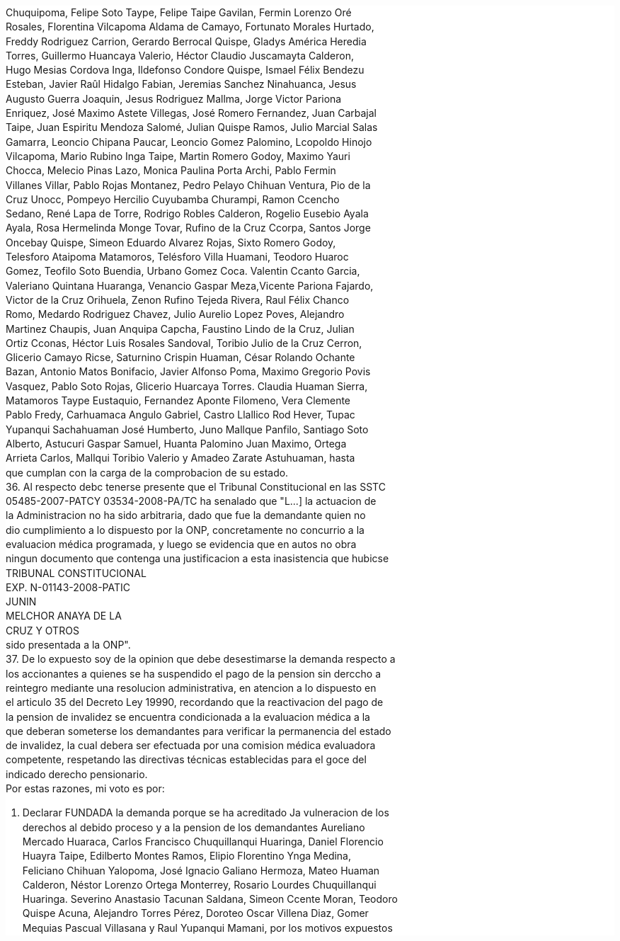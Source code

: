 Chuquipoma, Felipe Soto Taype, Felipe Taipe Gavilan, Fermin Lorenzo Oré  
Rosales, Florentina Vilcapoma Aldama de Camayo, Fortunato Morales Hurtado,  
Freddy Rodriguez Carrion, Gerardo Berrocal Quispe, Gladys América Heredia  
Torres, Guillermo Huancaya Valerio, Héctor Claudio Juscamayta Calderon,  
Hugo Mesias Cordova Inga, Ildefonso Condore Quispe, Ismael Félix Bendezu  
Esteban, Javier Raûl Hidalgo Fabian, Jeremias Sanchez Ninahuanca, Jesus  
Augusto Guerra Joaquin, Jesus Rodriguez Mallma, Jorge Victor Pariona  
Enriquez, José Maximo Astete Villegas, José Romero Fernandez, Juan Carbajal  
Taipe, Juan Espiritu Mendoza Salomé, Julian Quispe Ramos, Julio Marcial Salas  
Gamarra, Leoncio Chipana Paucar, Leoncio Gomez Palomino, Lcopoldo Hinojo  
Vilcapoma, Mario Rubino Inga Taipe, Martin Romero Godoy, Maximo Yauri  
Chocca, Melecio Pinas Lazo, Monica Paulina Porta Archi, Pablo Fermin  
Villanes Villar, Pablo Rojas Montanez, Pedro Pelayo Chihuan Ventura, Pio de la  
Cruz Unocc, Pompeyo Hercilio Cuyubamba Churampi, Ramon Ccencho  
Sedano, René Lapa de Torre, Rodrigo Robles Calderon, Rogelio Eusebio Ayala  
Ayala, Rosa Hermelinda Monge Tovar, Rufino de la Cruz Ccorpa, Santos Jorge  
Oncebay Quispe, Simeon Eduardo Alvarez Rojas, Sixto Romero Godoy,  
Telesforo Ataipoma Matamoros, Telésforo Villa Huamani, Teodoro Huaroc  
Gomez, Teofilo Soto Buendia, Urbano Gomez Coca. Valentin Ccanto Garcia,  
Valeriano Quintana Huaranga, Venancio Gaspar Meza,Vicente Pariona Fajardo,  
Victor de la Cruz Orihuela, Zenon Rufino Tejeda Rivera, Raul Félix Chanco  
Romo, Medardo Rodriguez Chavez, Julio Aurelio Lopez Poves, Alejandro  
Martinez Chaupis, Juan Anquipa Capcha, Faustino Lindo de la Cruz, Julian  
Ortiz Cconas, Héctor Luis Rosales Sandoval, Toribio Julio de la Cruz Cerron,  
Glicerio Camayo Ricse, Saturnino Crispin Huaman, César Rolando Ochante  
Bazan, Antonio Matos Bonifacio, Javier Alfonso Poma, Maximo Gregorio Povis  
Vasquez, Pablo Soto Rojas, Glicerio Huarcaya Torres. Claudia Huaman Sierra,  
Matamoros Taype Eustaquio, Fernandez Aponte Filomeno, Vera Clemente  
Pablo Fredy, Carhuamaca Angulo Gabriel, Castro Llallico Rod Hever, Tupac  
Yupanqui Sachahuaman José Humberto, Juno Mallque Panfilo, Santiago Soto  
Alberto, Astucuri Gaspar Samuel, Huanta Palomino Juan Maximo, Ortega  
Arrieta Carlos, Mallqui Toribio Valerio y Amadeo Zarate Astuhuaman, hasta  
que cumplan con la carga de la comprobacion de su estado.  
36. Al respecto debc tenerse presente que el Tribunal Constitucional en las SSTC  
05485-2007-PATCY 03534-2008-PA/TC ha senalado que "L...] la actuacion de  
la Administracion no ha sido arbitraria, dado que fue la demandante quien no  
dio cumplimiento a lo dispuesto por la ONP, concretamente no concurrio a la  
evaluacion médica programada, y luego se evidencia que en autos no obra  
ningun documento que contenga una justificacion a esta inasistencia que hubicse  
TRIBUNAL CONSTITUCIONAL  
EXP. N-01143-2008-PATIC  
JUNIN  
MELCHOR ANAYA DE LA  
CRUZ Y OTROS  
sido presentada a la ONP".  
37. De lo expuesto soy de la opinion que debe desestimarse la demanda respecto a  
los accionantes a quienes se ha suspendido el pago de la pension sin derccho a  
reintegro mediante una resolucion administrativa, en atencion a lo dispuesto en  
el articulo 35 del Decreto Ley 19990, recordando que la reactivacion del pago de  
la pension de invalidez se encuentra condicionada a la evaluacion médica a la  
que deberan someterse los demandantes para verificar la permanencia del estado  
de invalidez, la cual debera ser efectuada por una comision médica evaluadora  
competente, respetando las directivas técnicas establecidas para el goce del  
indicado derecho pensionario.  
Por estas razones, mi voto es por:  
1. Declarar FUNDADA la demanda porque se ha acreditado Ja vulneracion de los  
derechos al debido proceso y a la pension de los demandantes Aureliano  
Mercado Huaraca, Carlos Francisco Chuquillanqui Huaringa, Daniel Florencio  
Huayra Taipe, Edilberto Montes Ramos, Elipio Florentino Ynga Medina,  
Feliciano Chihuan Yalopoma, José Ignacio Galiano Hermoza, Mateo Huaman  
Calderon, Néstor Lorenzo Ortega Monterrey, Rosario Lourdes Chuquillanqui  
Huaringa. Severino Anastasio Tacunan Saldana, Simeon Ccente Moran, Teodoro  
Quispe Acuna, Alejandro Torres Pérez, Doroteo Oscar Villena Diaz, Gomer  
Mequias Pascual Villasana y Raul Yupanqui Mamani, por los motivos expuestos  